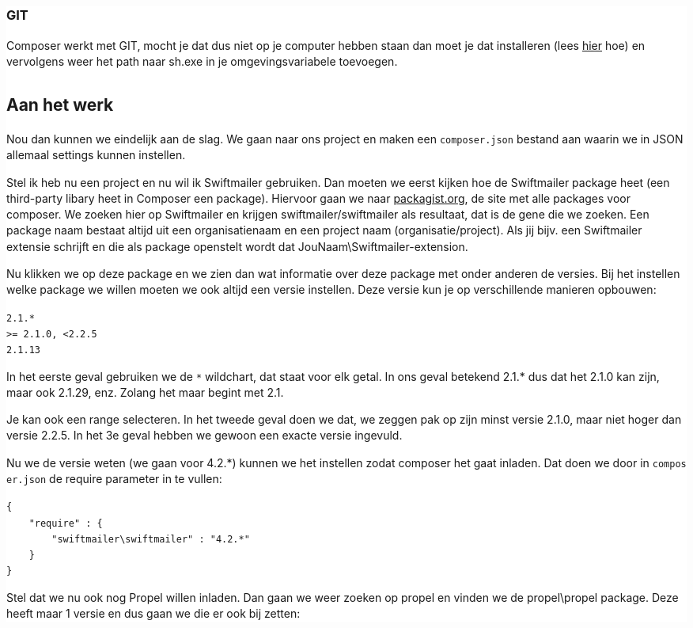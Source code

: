 ### GIT

Composer werkt met GIT, mocht je dat dus niet op je computer hebben staan dan
moet je dat installeren (lees
[hier](http://git-scm.com/book/en/Getting-Started-Installing-Git#Installing-on-Windows)
hoe) en vervolgens weer het path naar sh.exe in je omgevingsvariabele
toevoegen.

## Aan het werk

Nou dan kunnen we eindelijk aan de slag. We gaan naar ons project en maken een
`composer.json` bestand aan waarin we in JSON allemaal settings kunnen
instellen. 

Stel ik heb nu een project en nu wil ik Swiftmailer gebruiken. Dan moeten we
eerst kijken hoe de Swiftmailer package heet (een third-party libary heet in
Composer een package). Hiervoor gaan we naar
[packagist.org](http://packagist.org/), de site met alle packages voor
composer. We zoeken hier op Swiftmailer en krijgen swiftmailer/swiftmailer als
resultaat, dat is de gene die we zoeken. Een package naam bestaat altijd uit
een organisatienaam en een project naam (organisatie/project). Als jij bijv.
een Swiftmailer extensie schrijft en die als package openstelt wordt dat
JouNaam\Swiftmailer-extension.

Nu klikken we op deze package en we zien dan wat informatie over deze package
met onder anderen de versies. Bij het instellen welke package we willen moeten
we ook altijd een versie instellen. Deze versie kun je op verschillende
manieren opbouwen:

    2.1.*
    >= 2.1.0, <2.2.5
    2.1.13

In het eerste geval gebruiken we de `*` wildchart, dat staat voor elk getal. In
ons geval betekend 2.1.\* dus dat het 2.1.0 kan zijn, maar ook 2.1.29, enz.
Zolang het maar begint met 2.1.

Je kan ook een range selecteren. In het tweede geval doen we dat, we zeggen pak
op zijn minst versie 2.1.0, maar niet hoger dan versie 2.2.5. In het 3e geval
hebben we gewoon een exacte versie ingevuld.

Nu we de versie weten (we gaan voor 4.2.\*) kunnen we het instellen zodat
composer het gaat inladen. Dat doen we door in `composer.json` de require
parameter in te vullen:

    {
        "require" : {
            "swiftmailer\swiftmailer" : "4.2.*"
        }
    }

Stel dat we nu ook nog Propel willen inladen. Dan gaan we weer zoeken op propel
en vinden we de propel\propel package. Deze heeft maar 1 versie en dus gaan we
die er ook bij zetten:
